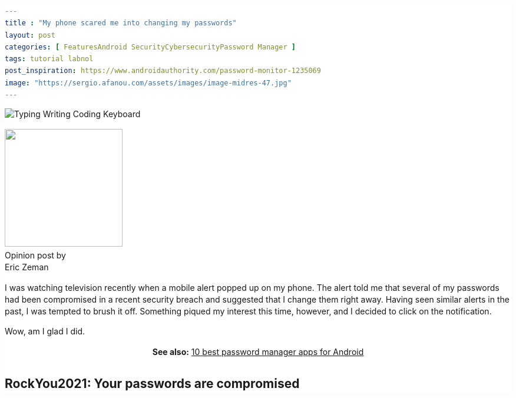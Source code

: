 ```yaml
---
title : "My phone scared me into changing my passwords"
layout: post
categories: [ FeaturesAndroid SecurityCybersecurityPassword Manager ]
tags: tutorial labnol
post_inspiration: https://www.androidauthority.com/password-monitor-1235069
image: "https://sergio.afanou.com/assets/images/image-midres-47.jpg"
---
```


<p><html><body><img class="size-large wp-image-1074621 noname aligncenter aa-img" title="Typing Writing Coding Keyboard" src="https://cdn57.androidauthority.net/wp-content/uploads/2020/01/Typing-Writing-Coding-Keyboard-1200x675.jpg" alt="Typing Writing Coding Keyboard" width="1200" height="675" data-attachment-id="1074621" srcset="https://cdn57.androidauthority.net/wp-content/uploads/2020/01/Typing-Writing-Coding-Keyboard-1200x675.jpg 1200w, https://cdn57.androidauthority.net/wp-content/uploads/2020/01/Typing-Writing-Coding-Keyboard-300x170.jpg 300w, https://cdn57.androidauthority.net/wp-content/uploads/2020/01/Typing-Writing-Coding-Keyboard-768x432.jpg 768w, https://cdn57.androidauthority.net/wp-content/uploads/2020/01/Typing-Writing-Coding-Keyboard-16x9.jpg 16w, https://cdn57.androidauthority.net/wp-content/uploads/2020/01/Typing-Writing-Coding-Keyboard-32x18.jpg 32w, https://cdn57.androidauthority.net/wp-content/uploads/2020/01/Typing-Writing-Coding-Keyboard-28x16.jpg 28w, https://cdn57.androidauthority.net/wp-content/uploads/2020/01/Typing-Writing-Coding-Keyboard-56x32.jpg 56w, https://cdn57.androidauthority.net/wp-content/uploads/2020/01/Typing-Writing-Coding-Keyboard-64x36.jpg 64w, https://cdn57.androidauthority.net/wp-content/uploads/2020/01/Typing-Writing-Coding-Keyboard-712x400.jpg 712w, https://cdn57.androidauthority.net/wp-content/uploads/2020/01/Typing-Writing-Coding-Keyboard-1000x563.jpg 1000w, https://cdn57.androidauthority.net/wp-content/uploads/2020/01/Typing-Writing-Coding-Keyboard-792x446.jpg 792w, https://cdn57.androidauthority.net/wp-content/uploads/2020/01/Typing-Writing-Coding-Keyboard-1280x720.jpg 1280w, https://cdn57.androidauthority.net/wp-content/uploads/2020/01/Typing-Writing-Coding-Keyboard-840x472.jpg 840w, https://cdn57.androidauthority.net/wp-content/uploads/2020/01/Typing-Writing-Coding-Keyboard-1340x754.jpg 1340w, https://cdn57.androidauthority.net/wp-content/uploads/2020/01/Typing-Writing-Coding-Keyboard-770x433.jpg 770w, https://cdn57.androidauthority.net/wp-content/uploads/2020/01/Typing-Writing-Coding-Keyboard-355x200.jpg 355w, https://cdn57.androidauthority.net/wp-content/uploads/2020/01/Typing-Writing-Coding-Keyboard-675x380.jpg 675w, https://cdn57.androidauthority.net/wp-content/uploads/2020/01/Typing-Writing-Coding-Keyboard.jpg 1919w" sizes="(max-width: 1200px) 100vw, 1200px" /></p>
<div class="aa_opinions_shortcode_wrapper"><a class="overlay-link" id="overlay-link-bypass" href="/opinions/"></a><div class="aa_opinions_shortcode_image"><img alt='' src='https://secure.gravatar.com/avatar/4473a37fd2b1f7882944da9ff344720a?s=200&#038;d=mm&#038;r=g' srcset='https://secure.gravatar.com/avatar/4473a37fd2b1f7882944da9ff344720a?s=400&#038;d=mm&#038;r=g 2x' class='avatar avatar-200 photo' height='200' width='200' /></div><div class="aa_opinions_shortcode_text"><div class="aa_opinion_by">Opinion post by</div><div class="aa_opinion_author">Eric Zeman</div></div></div>
<p>I was watching television recently when a mobile alert popped up on my phone. The alert told me that several of my passwords had been compromised in a recent security breach and suggested that I change them right away. Having seen similar alerts in the past, I was tempted to brush it off. Something piqued my interest this time, however, and I decided to click on the notification.</p>
<p>Wow, am I glad I did.</p>
<p style="text-align: center;"><strong>See also:</strong> <a href="/best-password-manager-apps-android-353684/">10 best password manager apps for Android</a></p>
<h2>RockYou2021: Your passwords are compromised</h2>